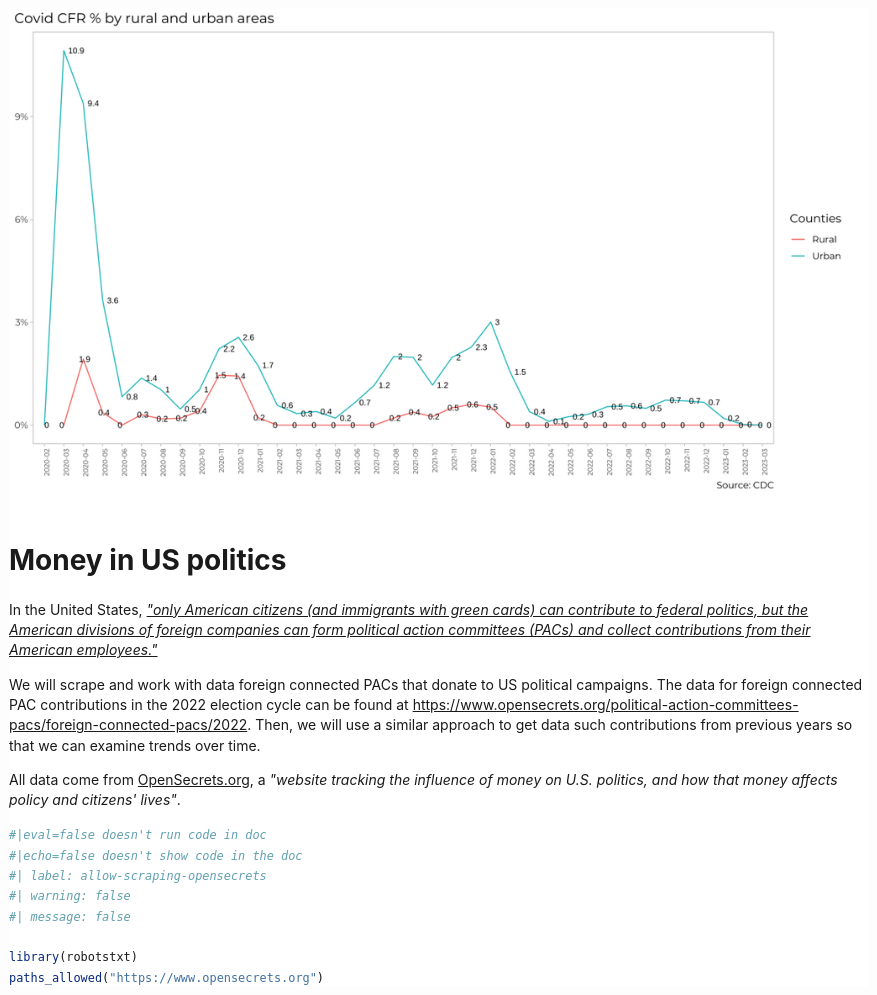<img src="../images/cfr-rural-urban.png" width="100%" />


# Money in US politics

In the United States, [*"only American citizens (and immigrants with green cards) can contribute to federal politics, but the American divisions of foreign companies can form political action committees (PACs) and collect contributions from their American employees."*](https://www.opensecrets.org/political-action-committees-pacs/foreign-connected-pacs)

We will scrape and work with data foreign connected PACs that donate to US political campaigns. The data for foreign connected PAC contributions in the 2022 election cycle can be found at https://www.opensecrets.org/political-action-committees-pacs/foreign-connected-pacs/2022. Then, we will use a similar approach to get data such contributions from previous years so that we can examine trends over time.

All data come from [OpenSecrets.org](https://www.opensecrets.org), a *"website tracking the influence of money on U.S. politics, and how that money affects policy and citizens' lives"*.


```r
#|eval=false doesn't run code in doc
#|echo=false doesn't show code in the doc
#| label: allow-scraping-opensecrets
#| warning: false
#| message: false

library(robotstxt)
paths_allowed("https://www.opensecrets.org")
```
